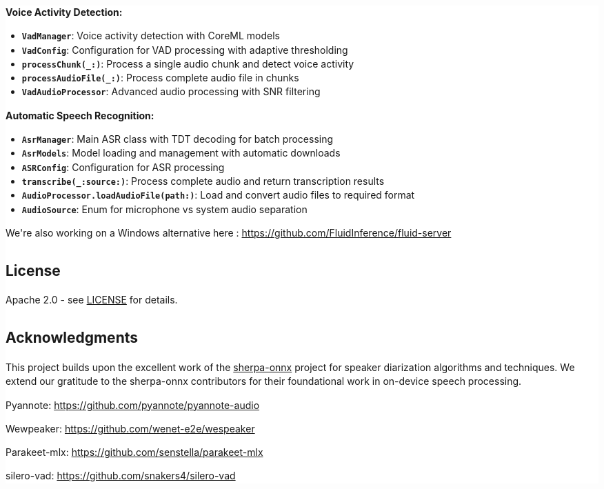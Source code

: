 **Voice Activity Detection:**

- **`VadManager`**: Voice activity detection with CoreML models
- **`VadConfig`**: Configuration for VAD processing with adaptive thresholding
- **`processChunk(_:)`**: Process a single audio chunk and detect voice activity
- **`processAudioFile(_:)`**: Process complete audio file in chunks
- **`VadAudioProcessor`**: Advanced audio processing with SNR filtering

**Automatic Speech Recognition:**

- **`AsrManager`**: Main ASR class with TDT decoding for batch processing
- **`AsrModels`**: Model loading and management with automatic downloads
- **`ASRConfig`**: Configuration for ASR processing
- **`transcribe(_:source:)`**: Process complete audio and return transcription results
- **`AudioProcessor.loadAudioFile(path:)`**: Load and convert audio files to required format
- **`AudioSource`**: Enum for microphone vs system audio separation

We're also working on a Windows alternative here :
https://github.com/FluidInference/fluid-server

## License

Apache 2.0 - see [LICENSE](LICENSE) for details.

## Acknowledgments

This project builds upon the excellent work of the [sherpa-onnx](https://github.com/k2-fsa/sherpa-onnx) project for speaker diarization algorithms and techniques. We extend our gratitude to the sherpa-onnx contributors for their foundational work in on-device speech processing.

Pyannote: https://github.com/pyannote/pyannote-audio

Wewpeaker: https://github.com/wenet-e2e/wespeaker

Parakeet-mlx: https://github.com/senstella/parakeet-mlx

silero-vad: https://github.com/snakers4/silero-vad
